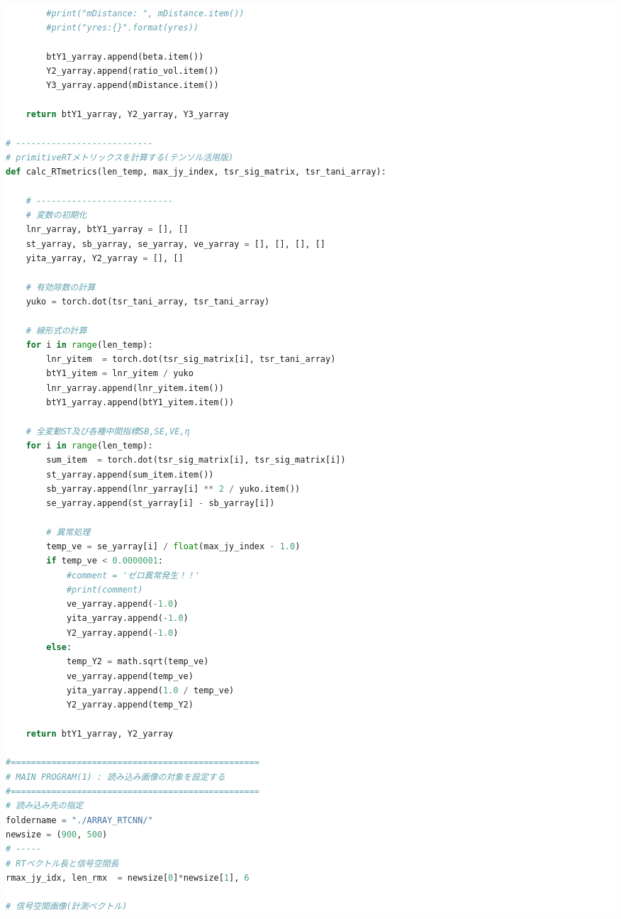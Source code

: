 ```python
        #print("mDistance: ", mDistance.item())
        #print("yres:{}".format(yres))
        
        btY1_yarray.append(beta.item())
        Y2_yarray.append(ratio_vol.item())
        Y3_yarray.append(mDistance.item())

    return btY1_yarray, Y2_yarray, Y3_yarray

# ---------------------------
# primitiveRTメトリックスを計算する(テンソル活用版)
def calc_RTmetrics(len_temp, max_jy_index, tsr_sig_matrix, tsr_tani_array): 

    # ---------------------------
    # 変数の初期化
    lnr_yarray, btY1_yarray = [], []
    st_yarray, sb_yarray, se_yarray, ve_yarray = [], [], [], []
    yita_yarray, Y2_yarray = [], []

    # 有効除数の計算
    yuko = torch.dot(tsr_tani_array, tsr_tani_array)

    # 線形式の計算
    for i in range(len_temp):
        lnr_yitem  = torch.dot(tsr_sig_matrix[i], tsr_tani_array)
        btY1_yitem = lnr_yitem / yuko
        lnr_yarray.append(lnr_yitem.item())
        btY1_yarray.append(btY1_yitem.item())

    # 全変動ST及び各種中間指標SB,SE,VE,η
    for i in range(len_temp):
        sum_item  = torch.dot(tsr_sig_matrix[i], tsr_sig_matrix[i])
        st_yarray.append(sum_item.item())
        sb_yarray.append(lnr_yarray[i] ** 2 / yuko.item())
        se_yarray.append(st_yarray[i] - sb_yarray[i])

        # 異常処理
        temp_ve = se_yarray[i] / float(max_jy_index - 1.0)
        if temp_ve < 0.0000001:
            #comment = 'ゼロ異常発生！！'
            #print(comment)
            ve_yarray.append(-1.0)   
            yita_yarray.append(-1.0)  
            Y2_yarray.append(-1.0) 
        else:
            temp_Y2 = math.sqrt(temp_ve)
            ve_yarray.append(temp_ve)   
            yita_yarray.append(1.0 / temp_ve)  
            Y2_yarray.append(temp_Y2) 

    return btY1_yarray, Y2_yarray

#=================================================
# MAIN PROGRAM(1) : 読み込み画像の対象を設定する
#=================================================
# 読み込み先の指定
foldername = "./ARRAY_RTCNN/"
newsize = (900, 500)
# -----
# RTベクトル長と信号空間長
rmax_jy_idx, len_rmx  = newsize[0]*newsize[1], 6

# 信号空間画像(計測ベクトル)
```